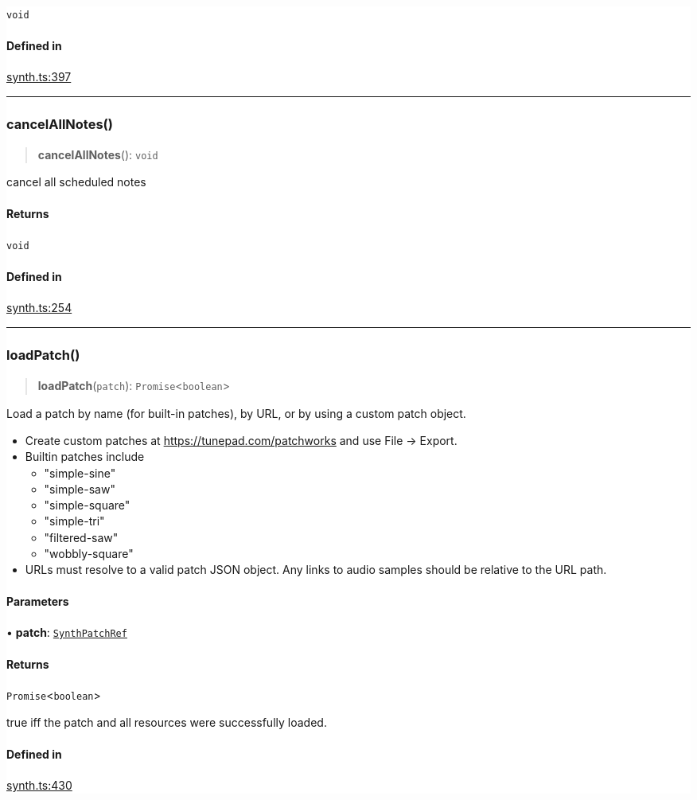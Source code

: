`void`

#### Defined in

[synth.ts:397](https://github.com/TIDAL-Lab/tunepad_audio/blob/9451562ae9f07b7b952ae7340ca3f4d9b8cd1a4e/src/synth.ts#L397)

***

### cancelAllNotes()

> **cancelAllNotes**(): `void`

cancel all scheduled notes

#### Returns

`void`

#### Defined in

[synth.ts:254](https://github.com/TIDAL-Lab/tunepad_audio/blob/9451562ae9f07b7b952ae7340ca3f4d9b8cd1a4e/src/synth.ts#L254)

***

### loadPatch()

> **loadPatch**(`patch`): `Promise`\<`boolean`\>

Load a patch by name (for built-in patches), by URL, or by using a custom patch object.
* Create custom patches at https://tunepad.com/patchworks and use File -> Export.
* Builtin patches include
  * "simple-sine"
  * "simple-saw"
  * "simple-square"
  * "simple-tri"
  * "filtered-saw"
  * "wobbly-square"
* URLs must resolve to a valid patch JSON object. Any links to audio samples should be relative to the URL path.

#### Parameters

• **patch**: [`SynthPatchRef`](../type-aliases/SynthPatchRef.md)

#### Returns

`Promise`\<`boolean`\>

true iff the patch and all resources were successfully loaded.

#### Defined in

[synth.ts:430](https://github.com/TIDAL-Lab/tunepad_audio/blob/9451562ae9f07b7b952ae7340ca3f4d9b8cd1a4e/src/synth.ts#L430)
